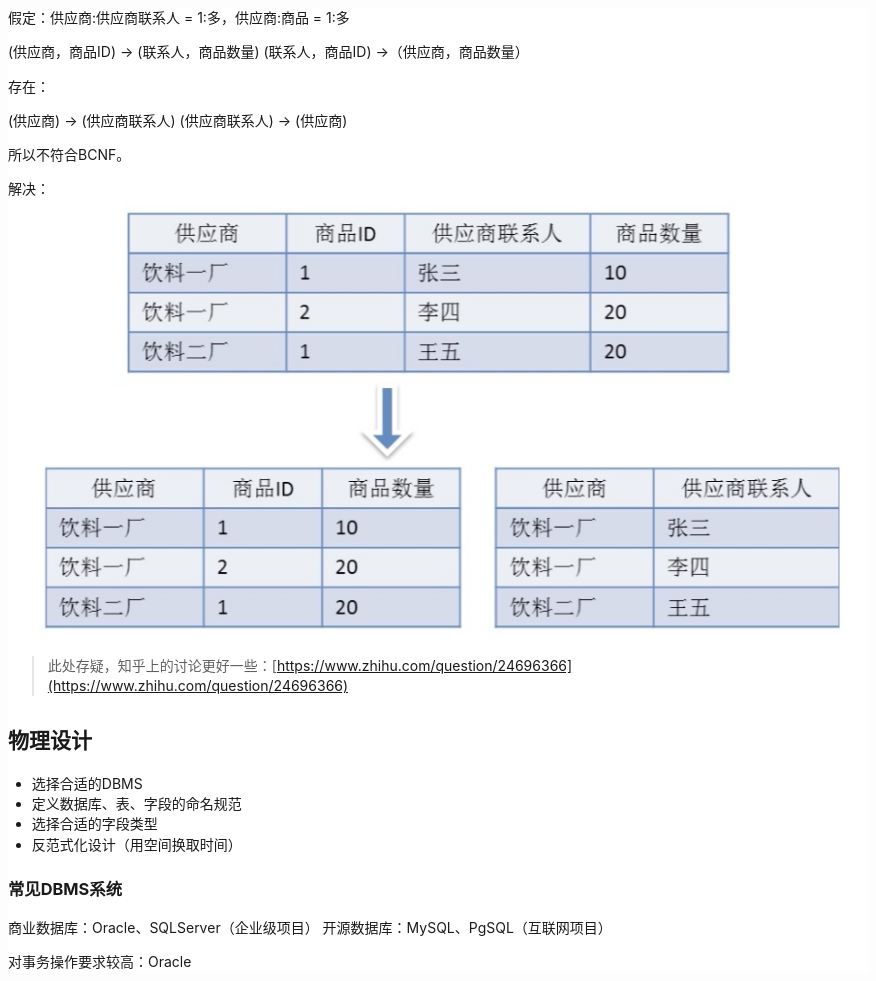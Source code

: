假定：供应商:供应商联系人 = 1:多，供应商:商品 = 1:多

(供应商，商品ID) -> (联系人，商品数量)
(联系人，商品ID) ->（供应商，商品数量）

存在：

(供应商) -> (供应商联系人)
(供应商联系人) -> (供应商)

所以不符合BCNF。

解决：
![](/images/posts/14639347354230.jpg)

> 此处存疑，知乎上的讨论更好一些：[https://www.zhihu.com/question/24696366](https://www.zhihu.com/question/24696366)

## 物理设计

- 选择合适的DBMS
- 定义数据库、表、字段的命名规范
- 选择合适的字段类型
- 反范式化设计（用空间换取时间）

### 常见DBMS系统

商业数据库：Oracle、SQLServer（企业级项目）
开源数据库：MySQL、PgSQL（互联网项目）

对事务操作要求较高：Oracle
